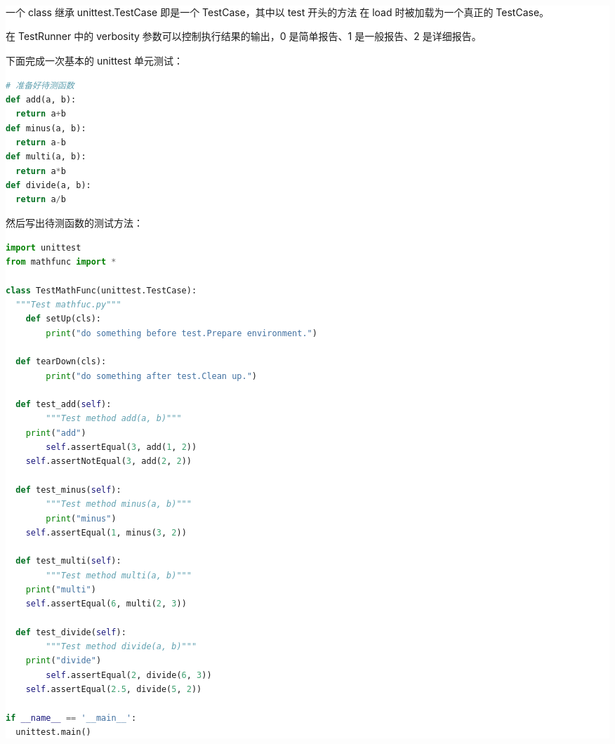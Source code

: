 
一个 class 继承 unittest.TestCase 即是一个 TestCase，其中以 test 开头的方法 在 load 时被加载为一个真正的 TestCase。

在 TestRunner 中的 verbosity 参数可以控制执行结果的输出，0 是简单报告、1 是一般报告、2 是详细报告。



下面完成一次基本的 unittest 单元测试：

```python
# 准备好待测函数
def add(a, b): 
  return a+b
def minus(a, b):
  return a-b
def multi(a, b):
  return a*b
def divide(a, b):
  return a/b
```

然后写出待测函数的测试方法：

```python
import unittest
from mathfunc import *

class TestMathFunc(unittest.TestCase): 
  """Test mathfuc.py"""
	def setUp(cls):
		print("do something before test.Prepare environment.")

  def tearDown(cls):
		print("do something after test.Clean up.")

  def test_add(self):
		"""Test method add(a, b)""" 
    print("add")
		self.assertEqual(3, add(1, 2)) 
    self.assertNotEqual(3, add(2, 2))

  def test_minus(self):
		"""Test method minus(a, b)""" 
		print("minus") 
    self.assertEqual(1, minus(3, 2))

  def test_multi(self):
		"""Test method multi(a, b)""" 
    print("multi") 
    self.assertEqual(6, multi(2, 3))

  def test_divide(self):
		"""Test method divide(a, b)"""
    print("divide")
		self.assertEqual(2, divide(6, 3)) 
    self.assertEqual(2.5, divide(5, 2))
    
if __name__ == '__main__': 
  unittest.main()
```
